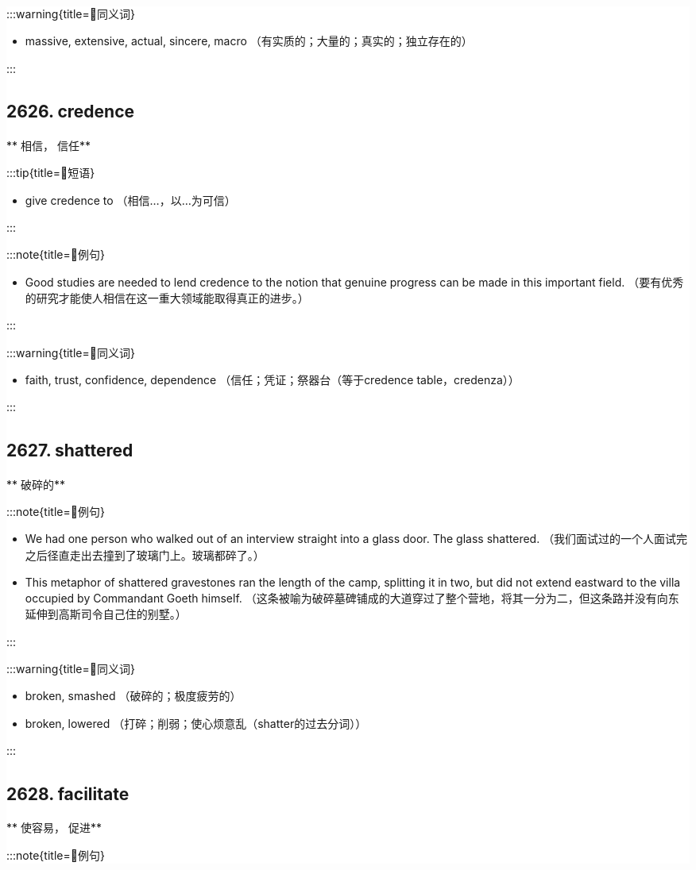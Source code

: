 :::warning{title=🤔同义词}

- massive, extensive, actual, sincere, macro （有实质的；大量的；真实的；独立存在的）

:::


## 2626. credence

** 相信， 信任**

:::tip{title=🤩短语}

- give credence to （相信…，以…为可信）

:::

:::note{title=🎤例句}

- Good studies are needed to lend credence to the notion that genuine progress can be made in this important field. （要有优秀的研究才能使人相信在这一重大领域能取得真正的进步。）

:::

:::warning{title=🤔同义词}

- faith, trust, confidence, dependence （信任；凭证；祭器台（等于credence table，credenza））

:::


## 2627. shattered

** 破碎的**

:::note{title=🎤例句}

- We had one person who walked out of an interview straight into a glass door. The glass shattered. （我们面试过的一个人面试完之后径直走出去撞到了玻璃门上。玻璃都碎了。）

- This metaphor of shattered gravestones ran the length of the camp, splitting it in two, but did not extend eastward to the villa occupied by Commandant Goeth himself. （这条被喻为破碎墓碑铺成的大道穿过了整个营地，将其一分为二，但这条路并没有向东延伸到高斯司令自己住的别墅。）

:::

:::warning{title=🤔同义词}

- broken, smashed （破碎的；极度疲劳的）

- broken, lowered （打碎；削弱；使心烦意乱（shatter的过去分词））

:::


## 2628. facilitate

** 使容易， 促进**

:::note{title=🎤例句}
